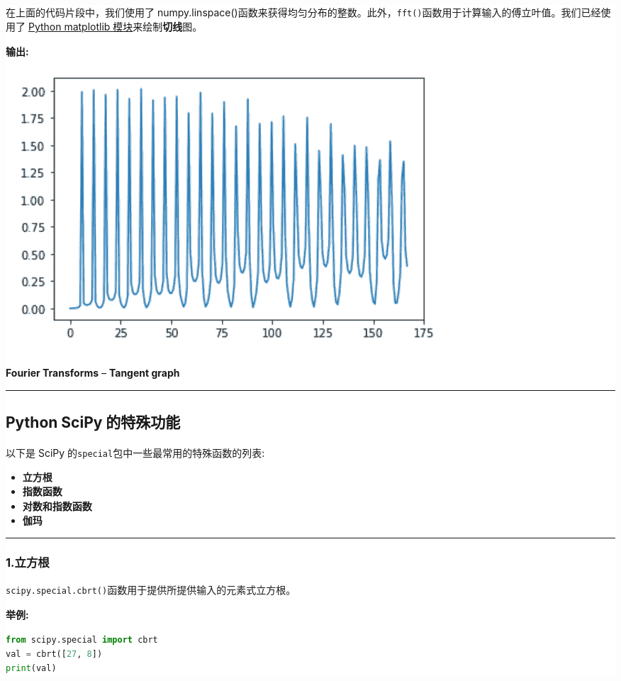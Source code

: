 在上面的代码片段中，我们使用了 numpy.linspace()函数来获得均匀分布的整数。此外，`fft()`函数用于计算输入的傅立叶值。我们已经使用了 [Python matplotlib 模块](https://www.askpython.com/python-modules/matplotlib/python-matplotlib)来绘制**切线**图。

**输出:**

![Fourier Transforms](img/4ab941bc55d392bafb57e9010cb35cce.png)

**Fourier Transforms** – **Tangent graph**

* * *

## Python SciPy 的特殊功能

以下是 SciPy 的`special`包中一些最常用的特殊函数的列表:

*   **立方根**
*   **指数函数**
*   **对数和指数函数**
*   **伽玛**

* * *

### 1.立方根

`scipy.special.cbrt()`函数用于提供所提供输入的元素式立方根。

**举例:**

```py
from scipy.special import cbrt
val = cbrt([27, 8])
print(val)

```
